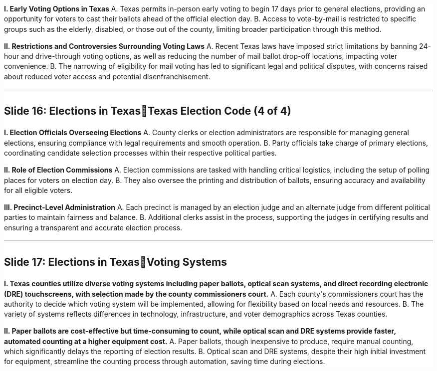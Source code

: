 **I. Early Voting Options in Texas**
  A. Texas permits in-person early voting to begin 17 days prior to general elections, providing an opportunity for voters to cast their ballots ahead of the official election day.
  B. Access to vote-by-mail is restricted to specific groups such as the elderly, disabled, or those out of the county, limiting broader participation through this method.

**II. Restrictions and Controversies Surrounding Voting Laws**
  A. Recent Texas laws have imposed strict limitations by banning 24-hour and drive-through voting options, as well as reducing the number of mail ballot drop-off locations, impacting voter convenience.
  B. The narrowing of eligibility for mail voting has led to significant legal and political disputes, with concerns raised about reduced voter access and potential disenfranchisement.

---

## Slide 16: Elections in TexasTexas Election Code (4 of 4)

**I. Election Officials Overseeing Elections**
  A. County clerks or election administrators are responsible for managing general elections, ensuring compliance with legal requirements and smooth operation.
  B. Party officials take charge of primary elections, coordinating candidate selection processes within their respective political parties.

**II. Role of Election Commissions**
  A. Election commissions are tasked with handling critical logistics, including the setup of polling places for voters on election day.
  B. They also oversee the printing and distribution of ballots, ensuring accuracy and availability for all eligible voters.

**III. Precinct-Level Administration**
  A. Each precinct is managed by an election judge and an alternate judge from different political parties to maintain fairness and balance.
  B. Additional clerks assist in the process, supporting the judges in certifying results and ensuring a transparent and accurate election process.

---

## Slide 17: Elections in TexasVoting Systems

**I. Texas counties utilize diverse voting systems including paper ballots, optical scan systems, and direct recording electronic (DRE) touchscreens, with selection made by the county commissioners court.**
  A. Each county's commissioners court has the authority to decide which voting system will be implemented, allowing for flexibility based on local needs and resources.
  B. The variety of systems reflects differences in technology, infrastructure, and voter demographics across Texas counties.

**II. Paper ballots are cost-effective but time-consuming to count, while optical scan and DRE systems provide faster, automated counting at a higher equipment cost.**
  A. Paper ballots, though inexpensive to produce, require manual counting, which significantly delays the reporting of election results.
  B. Optical scan and DRE systems, despite their high initial investment for equipment, streamline the counting process through automation, saving time during elections.
